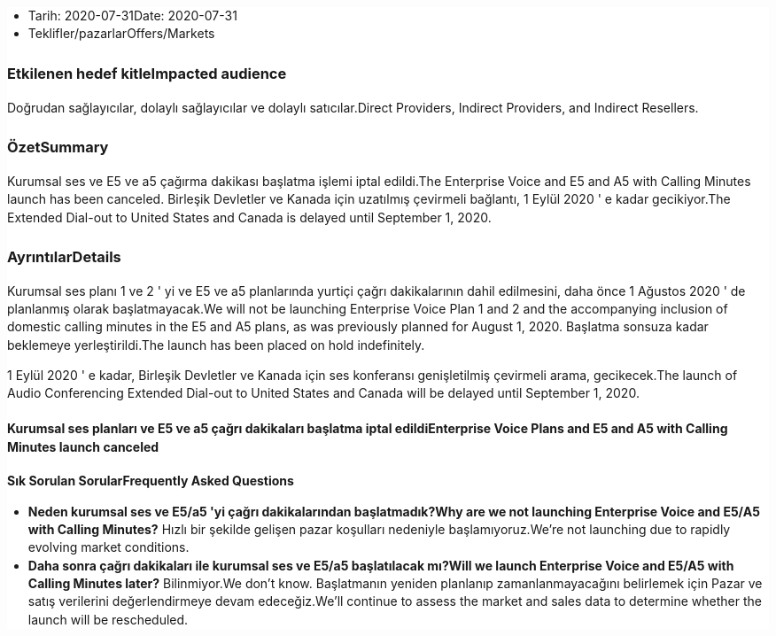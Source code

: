 - <span data-ttu-id="e860a-108">Tarih: 2020-07-31</span><span class="sxs-lookup"><span data-stu-id="e860a-108">Date: 2020-07-31</span></span>
- <span data-ttu-id="e860a-109">Teklifler/pazarlar</span><span class="sxs-lookup"><span data-stu-id="e860a-109">Offers/Markets</span></span>

### <a name="impacted-audience"></a><span data-ttu-id="e860a-110">Etkilenen hedef kitle</span><span class="sxs-lookup"><span data-stu-id="e860a-110">Impacted audience</span></span>

<span data-ttu-id="e860a-111">Doğrudan sağlayıcılar, dolaylı sağlayıcılar ve dolaylı satıcılar.</span><span class="sxs-lookup"><span data-stu-id="e860a-111">Direct Providers, Indirect Providers, and Indirect Resellers.</span></span>

### <a name="summary"></a><span data-ttu-id="e860a-112">Özet</span><span class="sxs-lookup"><span data-stu-id="e860a-112">Summary</span></span>

<span data-ttu-id="e860a-113">Kurumsal ses ve E5 ve a5 çağırma dakikası başlatma işlemi iptal edildi.</span><span class="sxs-lookup"><span data-stu-id="e860a-113">The Enterprise Voice and E5 and A5 with Calling Minutes launch has been canceled.</span></span> <span data-ttu-id="e860a-114">Birleşik Devletler ve Kanada için uzatılmış çevirmeli bağlantı, 1 Eylül 2020 ' e kadar gecikiyor.</span><span class="sxs-lookup"><span data-stu-id="e860a-114">The Extended Dial-out to United States and Canada is delayed until September 1, 2020.</span></span>

### <a name="details"></a><span data-ttu-id="e860a-115">Ayrıntılar</span><span class="sxs-lookup"><span data-stu-id="e860a-115">Details</span></span>

<span data-ttu-id="e860a-116">Kurumsal ses planı 1 ve 2 ' yi ve E5 ve a5 planlarında yurtiçi çağrı dakikalarının dahil edilmesini, daha önce 1 Ağustos 2020 ' de planlanmış olarak başlatmayacak.</span><span class="sxs-lookup"><span data-stu-id="e860a-116">We will not be launching Enterprise Voice Plan 1 and 2 and the accompanying inclusion of domestic calling minutes in the E5 and A5 plans, as was previously planned for August 1, 2020.</span></span> <span data-ttu-id="e860a-117">Başlatma sonsuza kadar beklemeye yerleştirildi.</span><span class="sxs-lookup"><span data-stu-id="e860a-117">The launch has been placed on hold indefinitely.</span></span> 

<span data-ttu-id="e860a-118">1 Eylül 2020 ' e kadar, Birleşik Devletler ve Kanada için ses konferansı genişletilmiş çevirmeli arama, gecikecek.</span><span class="sxs-lookup"><span data-stu-id="e860a-118">The launch of Audio Conferencing Extended Dial-out to United States and Canada will be delayed until September 1, 2020.</span></span>

#### <a name="enterprise-voice-plans-and-e5-and-a5-with-calling-minutes-launch-canceled"></a><span data-ttu-id="e860a-119">Kurumsal ses planları ve E5 ve a5 çağrı dakikaları başlatma iptal edildi</span><span class="sxs-lookup"><span data-stu-id="e860a-119">Enterprise Voice Plans and E5 and A5 with Calling Minutes launch canceled</span></span>
 
<span data-ttu-id="e860a-120">**Sık Sorulan Sorular**</span><span class="sxs-lookup"><span data-stu-id="e860a-120">**Frequently Asked Questions**</span></span>

- <span data-ttu-id="e860a-121">**Neden kurumsal ses ve E5/a5 'yi çağrı dakikalarından başlatmadık?**</span><span class="sxs-lookup"><span data-stu-id="e860a-121">**Why are we not launching Enterprise Voice and E5/A5 with Calling Minutes?**</span></span> <span data-ttu-id="e860a-122">Hızlı bir şekilde gelişen pazar koşulları nedeniyle başlamıyoruz.</span><span class="sxs-lookup"><span data-stu-id="e860a-122">We’re not launching due to rapidly evolving market conditions.</span></span> 
- <span data-ttu-id="e860a-123">**Daha sonra çağrı dakikaları ile kurumsal ses ve E5/a5 başlatılacak mı?**</span><span class="sxs-lookup"><span data-stu-id="e860a-123">**Will we launch Enterprise Voice and E5/A5 with Calling Minutes later?**</span></span> <span data-ttu-id="e860a-124">Bilinmiyor.</span><span class="sxs-lookup"><span data-stu-id="e860a-124">We don’t know.</span></span> <span data-ttu-id="e860a-125">Başlatmanın yeniden planlanıp zamanlanmayacağını belirlemek için Pazar ve satış verilerini değerlendirmeye devam edeceğiz.</span><span class="sxs-lookup"><span data-stu-id="e860a-125">We’ll continue to assess the market and sales data to determine whether the launch will be rescheduled.</span></span> 